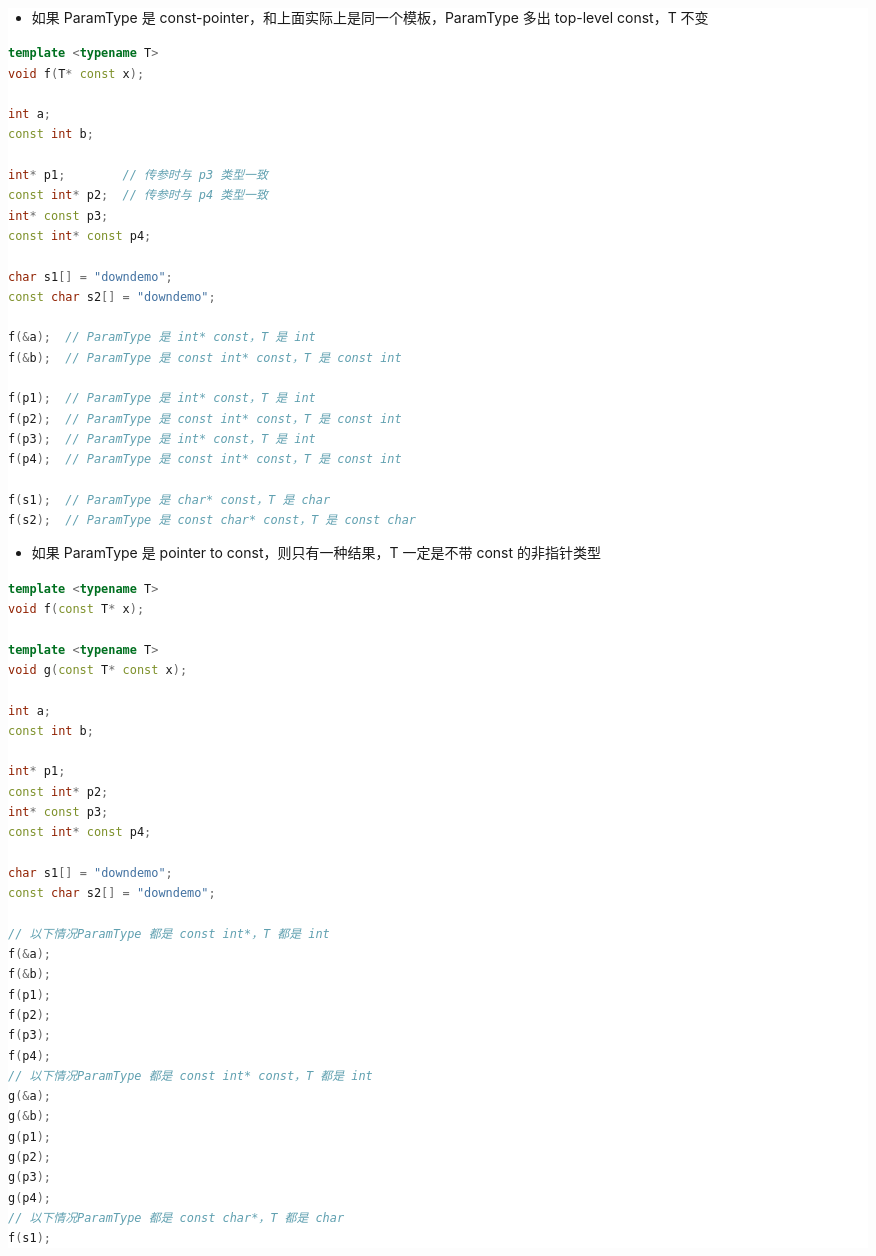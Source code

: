 * 如果 ParamType 是 const-pointer，和上面实际上是同一个模板，ParamType 多出 top-level const，T 不变

```cpp
template <typename T>
void f(T* const x);

int a;
const int b;

int* p1;        // 传参时与 p3 类型一致
const int* p2;  // 传参时与 p4 类型一致
int* const p3;
const int* const p4;

char s1[] = "downdemo";
const char s2[] = "downdemo";

f(&a);  // ParamType 是 int* const，T 是 int
f(&b);  // ParamType 是 const int* const，T 是 const int

f(p1);  // ParamType 是 int* const，T 是 int
f(p2);  // ParamType 是 const int* const，T 是 const int
f(p3);  // ParamType 是 int* const，T 是 int
f(p4);  // ParamType 是 const int* const，T 是 const int

f(s1);  // ParamType 是 char* const，T 是 char
f(s2);  // ParamType 是 const char* const，T 是 const char
```

* 如果 ParamType 是 pointer to const，则只有一种结果，T 一定是不带 const 的非指针类型

```cpp
template <typename T>
void f(const T* x);

template <typename T>
void g(const T* const x);

int a;
const int b;

int* p1;
const int* p2;
int* const p3;
const int* const p4;

char s1[] = "downdemo";
const char s2[] = "downdemo";

// 以下情况ParamType 都是 const int*，T 都是 int
f(&a);
f(&b);
f(p1);
f(p2);
f(p3);
f(p4);
// 以下情况ParamType 都是 const int* const，T 都是 int
g(&a);
g(&b);
g(p1);
g(p2);
g(p3);
g(p4);
// 以下情况ParamType 都是 const char*，T 都是 char
f(s1);
```